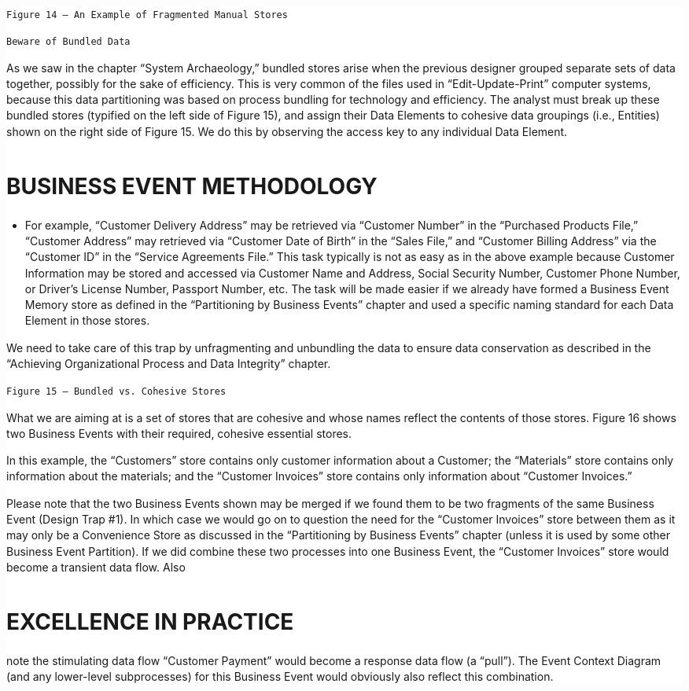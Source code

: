 ```
Figure 14 – An Example of Fragmented Manual Stores
```
```
Beware of Bundled Data
```
As we saw in the chapter “System Archaeology,” bundled stores arise when the previous
designer grouped separate sets of data together, possibly for the sake of efficiency. This is very
common of the files used in “Edit-Update-Print” computer systems, because this data
partitioning was based on process bundling for technology and efficiency. The analyst must
break up these bundled stores (typified on the left side of Figure 15), and assign their Data
Elements to cohesive data groupings (i.e., Entities) shown on the right side of Figure 15. We
do this by observing the access key to any individual Data Element.


# BUSINESS EVENT METHODOLOGY

- For example, “Customer Delivery Address” may be retrieved via “Customer Number”
    in the “Purchased Products File,” “Customer Address” may retrieved via “Customer
    Date of Birth” in the “Sales File,” and “Customer Billing Address” via the “Customer
    ID” in the “Service Agreements File.”
    This task typically is not as easy as in the above example because Customer Information
may be stored and accessed via Customer Name and Address, Social Security Number,
Customer Phone Number, or Driver’s License Number, Passport Number, etc. The task will
be made easier if we already have formed a Business Event Memory store as defined in the
“Partitioning by Business Events” chapter and used a specific naming standard for each Data
Element in those stores.

We need to take care of this trap by unfragmenting and unbundling the data to ensure
data conservation as described in the “Achieving Organizational Process and Data Integrity”
chapter.

```
Figure 15 – Bundled vs. Cohesive Stores
```
What we are aiming at is a set of stores that are cohesive and whose names reflect the
contents of those stores. Figure 16 shows two Business Events with their required, cohesive
essential stores.

In this example, the “Customers” store contains only customer information about a
Customer; the “Materials” store contains only information about the materials; and the
“Customer Invoices” store contains only information about “Customer Invoices.”

Please note that the two Business Events shown may be merged if we found them to be
two fragments of the same Business Event (Design Trap #1). In which case we would go on
to question the need for the “Customer Invoices” store between them as it may only be a
Convenience Store as discussed in the “Partitioning by Business Events” chapter (unless it is
used by some other Business Event Partition). If we did combine these two processes into
one Business Event, the “Customer Invoices” store would become a transient data flow. Also


# EXCELLENCE IN PRACTICE

note the stimulating data flow “Customer Payment” would become a response data flow (a
“pull”). The Event Context Diagram (and any lower-level subprocesses) for this Business
Event would obviously also reflect this combination.
